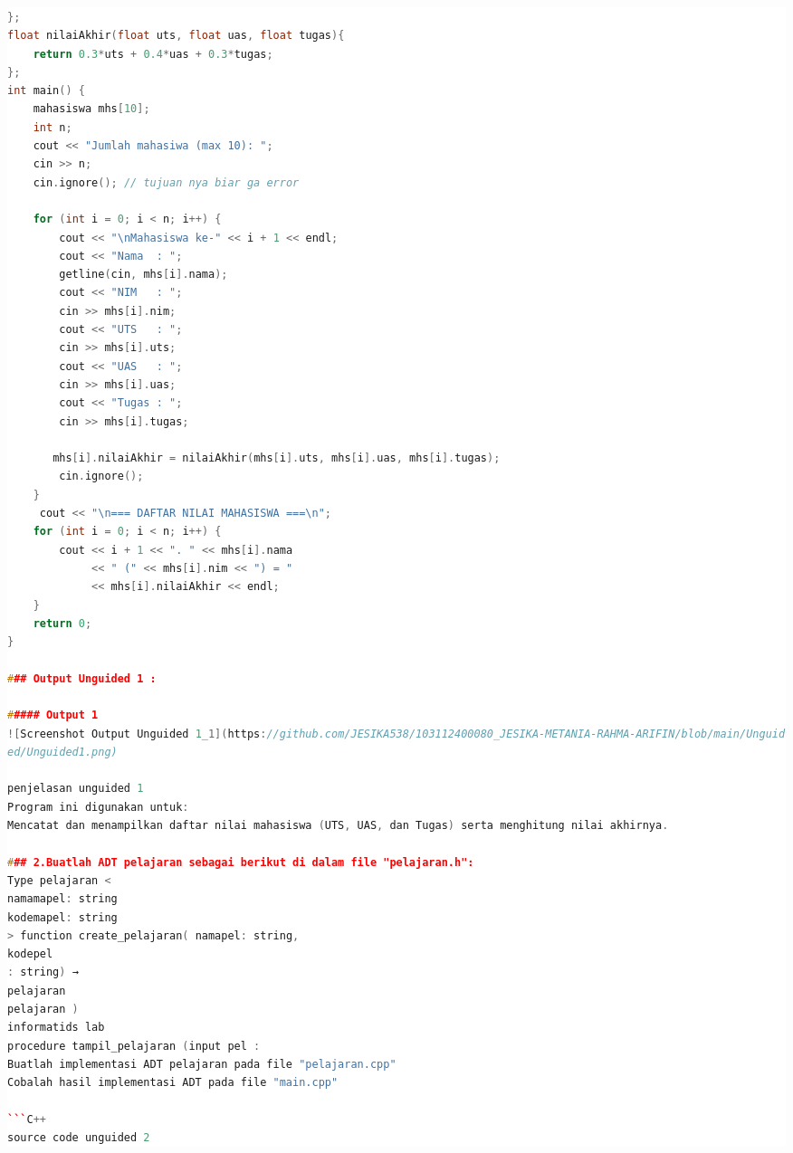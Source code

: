 ```C++
};
float nilaiAkhir(float uts, float uas, float tugas){
    return 0.3*uts + 0.4*uas + 0.3*tugas;
};
int main() {
    mahasiswa mhs[10];
    int n;
    cout << "Jumlah mahasiwa (max 10): ";
    cin >> n;
    cin.ignore(); // tujuan nya biar ga error

    for (int i = 0; i < n; i++) {
        cout << "\nMahasiswa ke-" << i + 1 << endl;
        cout << "Nama  : ";
        getline(cin, mhs[i].nama);
        cout << "NIM   : ";
        cin >> mhs[i].nim;
        cout << "UTS   : ";
        cin >> mhs[i].uts;
        cout << "UAS   : ";
        cin >> mhs[i].uas;
        cout << "Tugas : ";
        cin >> mhs[i].tugas;

       mhs[i].nilaiAkhir = nilaiAkhir(mhs[i].uts, mhs[i].uas, mhs[i].tugas);
        cin.ignore();
    }
     cout << "\n=== DAFTAR NILAI MAHASISWA ===\n";
    for (int i = 0; i < n; i++) {
        cout << i + 1 << ". " << mhs[i].nama
             << " (" << mhs[i].nim << ") = "
             << mhs[i].nilaiAkhir << endl;
    }
    return 0;
}

### Output Unguided 1 :

##### Output 1
![Screenshot Output Unguided 1_1](https://github.com/JESIKA538/103112400080_JESIKA-METANIA-RAHMA-ARIFIN/blob/main/Unguided/Unguided1.png)

penjelasan unguided 1 
Program ini digunakan untuk:
Mencatat dan menampilkan daftar nilai mahasiswa (UTS, UAS, dan Tugas) serta menghitung nilai akhirnya.

### 2.Buatlah ADT pelajaran sebagai berikut di dalam file "pelajaran.h":
Type pelajaran <
namamapel: string
kodemapel: string
> function create_pelajaran( namapel: string,
kodepel
: string) →
pelajaran
pelajaran )
informatids lab
procedure tampil_pelajaran (input pel :
Buatlah implementasi ADT pelajaran pada file "pelajaran.cpp"
Cobalah hasil implementasi ADT pada file "main.cpp"

```C++
source code unguided 2
```